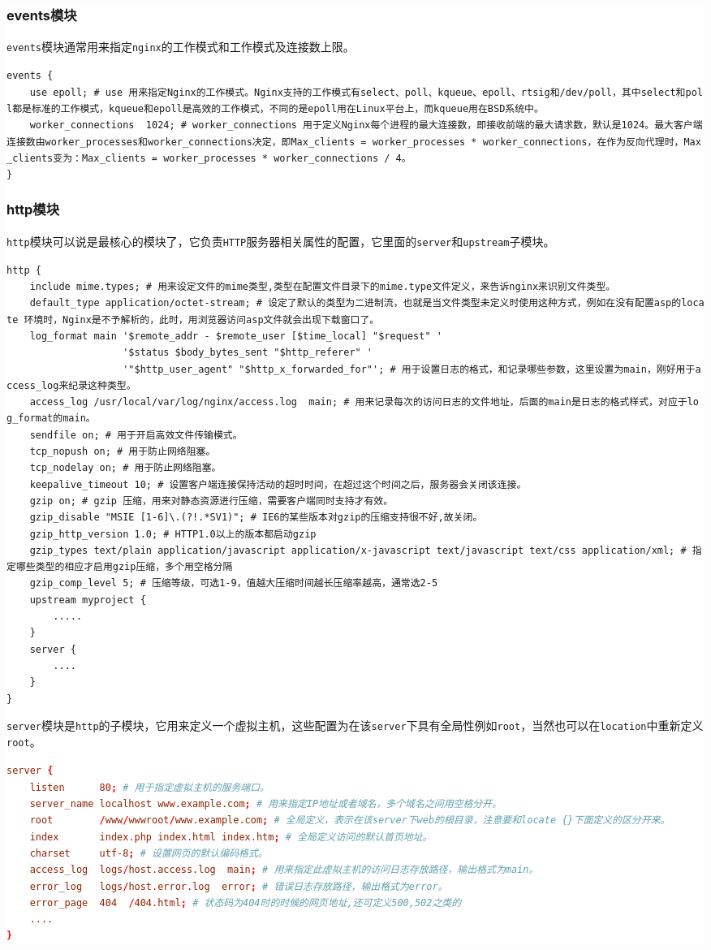 ### events模块
`events`模块通常用来指定`nginx`的工作模式和工作模式及连接数上限。

```
events {
    use epoll; # use 用来指定Nginx的工作模式。Nginx支持的工作模式有select、poll、kqueue、epoll、rtsig和/dev/poll，其中select和poll都是标准的工作模式，kqueue和epoll是高效的工作模式，不同的是epoll用在Linux平台上，而kqueue用在BSD系统中。
    worker_connections  1024; # worker_connections 用于定义Nginx每个进程的最大连接数，即接收前端的最大请求数，默认是1024。最大客户端连接数由worker_processes和worker_connections决定，即Max_clients = worker_processes * worker_connections，在作为反向代理时，Max_clients变为：Max_clients = worker_processes * worker_connections / 4。
}
```


### http模块
`http`模块可以说是最核心的模块了，它负责`HTTP`服务器相关属性的配置，它里面的`server`和`upstream`子模块。

```
http {
    include mime.types; # 用来设定文件的mime类型,类型在配置文件目录下的mime.type文件定义，来告诉nginx来识别文件类型。
    default_type application/octet-stream; # 设定了默认的类型为二进制流，也就是当文件类型未定义时使用这种方式，例如在没有配置asp的locate 环境时，Nginx是不予解析的，此时，用浏览器访问asp文件就会出现下载窗口了。
    log_format main '$remote_addr - $remote_user [$time_local] "$request" '
                    '$status $body_bytes_sent "$http_referer" '
                    '"$http_user_agent" "$http_x_forwarded_for"'; # 用于设置日志的格式，和记录哪些参数，这里设置为main，刚好用于access_log来纪录这种类型。
    access_log /usr/local/var/log/nginx/access.log  main; # 用来记录每次的访问日志的文件地址，后面的main是日志的格式样式，对应于log_format的main。
    sendfile on; # 用于开启高效文件传输模式。
    tcp_nopush on; # 用于防止网络阻塞。
    tcp_nodelay on; # 用于防止网络阻塞。
    keepalive_timeout 10; # 设置客户端连接保持活动的超时时间，在超过这个时间之后，服务器会关闭该连接。
    gzip on; # gzip 压缩，用来对静态资源进行压缩，需要客户端同时支持才有效。
    gzip_disable "MSIE [1-6]\.(?!.*SV1)"; # IE6的某些版本对gzip的压缩支持很不好,故关闭。
    gzip_http_version 1.0; # HTTP1.0以上的版本都启动gzip
    gzip_types text/plain application/javascript application/x-javascript text/javascript text/css application/xml; # 指定哪些类型的相应才启用gzip压缩，多个用空格分隔
    gzip_comp_level 5; # 压缩等级，可选1-9，值越大压缩时间越长压缩率越高，通常选2-5
    upstream myproject {
        .....
    }
    server {
        ....
    }
}
```



`server`模块是`http`的子模块，它用来定义一个虚拟主机，这些配置为在该`server`下具有全局性例如`root`，当然也可以在`location`中重新定义`root`。

```conf
server {
    listen      80; # 用于指定虚拟主机的服务端口。
    server_name localhost www.example.com; # 用来指定IP地址或者域名，多个域名之间用空格分开。
    root        /www/wwwroot/www.example.com; # 全局定义，表示在该server下web的根目录，注意要和locate {}下面定义的区分开来。
    index       index.php index.html index.htm; # 全局定义访问的默认首页地址。
    charset     utf-8; # 设置网页的默认编码格式。
    access_log  logs/host.access.log  main; # 用来指定此虚拟主机的访问日志存放路径，输出格式为main。
    error_log   logs/host.error.log  error; # 错误日志存放路径，输出格式为error。
    error_page  404  /404.html; # 状态码为404时的时候的网页地址,还可定义500,502之类的
    ....
}
```
